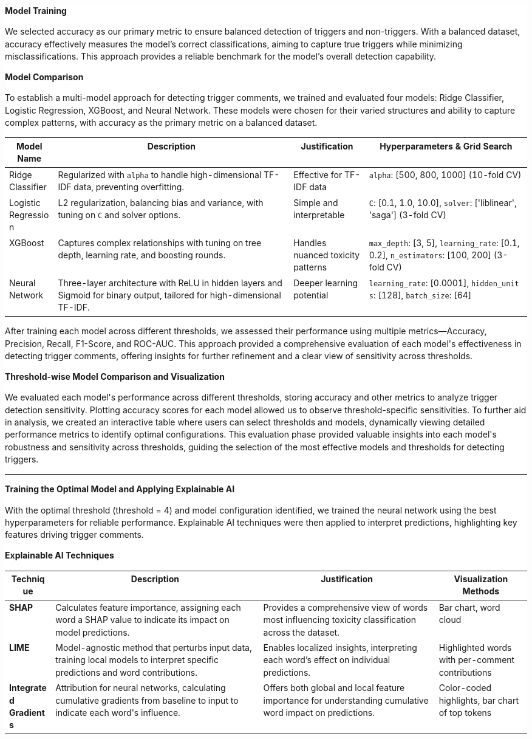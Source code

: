 
**Model Training**

We selected accuracy as our primary metric to ensure balanced detection of triggers and non-triggers. With a balanced dataset, accuracy effectively measures the model’s correct classifications, aiming to capture true triggers while minimizing misclassifications. This approach provides a reliable benchmark for the model’s overall detection capability.

**Model Comparison**

To establish a multi-model approach for detecting trigger comments, we trained and evaluated four models: Ridge Classifier, Logistic Regression, XGBoost, and Neural Network. These models were chosen for their varied structures and ability to capture complex patterns, with accuracy as the primary metric on a balanced dataset.

| **Model Name**           | **Description**                                                                                                                                           | **Justification**                                         | **Hyperparameters & Grid Search**                                |
|--------------------------|-------------------------------------------------------------------------------------------------------------------------------------------------------------|------------------------------------------------------------|------------------------------------------------------------------|
| Ridge Classifier         | Regularized with `alpha` to handle high-dimensional TF-IDF data, preventing overfitting.                                                                    | Effective for TF-IDF data                                  | `alpha`: [500, 800, 1000] (10-fold CV)                           |
| Logistic Regression      | L2 regularization, balancing bias and variance, with tuning on `C` and solver options.                                                                      | Simple and interpretable                                   | `C`: [0.1, 1.0, 10.0], `solver`: ['liblinear', 'saga'] (3-fold CV) |
| XGBoost                  | Captures complex relationships with tuning on tree depth, learning rate, and boosting rounds.                                                                | Handles nuanced toxicity patterns                          | `max_depth`: [3, 5], `learning_rate`: [0.1, 0.2], `n_estimators`: [100, 200] (3-fold CV) |
| Neural Network           | Three-layer architecture with ReLU in hidden layers and Sigmoid for binary output, tailored for high-dimensional TF-IDF.                                   | Deeper learning potential                                  | `learning_rate`: [0.0001], `hidden_units`: [128], `batch_size`: [64] |

After training each model across different thresholds, we assessed their performance using multiple metrics—Accuracy, Precision, Recall, F1-Score, and ROC-AUC. This approach provided a comprehensive evaluation of each model's effectiveness in detecting trigger comments, offering insights for further refinement and a clear view of sensitivity across thresholds.

**Threshold-wise Model Comparison and Visualization**

We evaluated each model's performance across different thresholds, storing accuracy and other metrics to analyze trigger detection sensitivity. Plotting accuracy scores for each model allowed us to observe threshold-specific sensitivities. To further aid in analysis, we created an interactive table where users can select thresholds and models, dynamically viewing detailed performance metrics to identify optimal configurations. This evaluation phase provided valuable insights into each model's robustness and sensitivity across thresholds, guiding the selection of the most effective models and thresholds for detecting triggers.

---

**Training the Optimal Model and Applying Explainable AI**

With the optimal threshold (threshold = 4) and model configuration identified, we trained the neural network using the best hyperparameters for reliable performance. Explainable AI techniques were then applied to interpret predictions, highlighting key features driving trigger comments.

**Explainable AI Techniques**

| **Technique**            | **Description**                                                                                                                    | **Justification**                                                                                               | **Visualization Methods**                         |
|--------------------------|------------------------------------------------------------------------------------------------------------------------------------|------------------------------------------------------------------------------------------------------------------|---------------------------------------------------|
| **SHAP**                 | Calculates feature importance, assigning each word a SHAP value to indicate its impact on model predictions.                       | Provides a comprehensive view of words most influencing toxicity classification across the dataset.              | Bar chart, word cloud                             |
| **LIME**                 | Model-agnostic method that perturbs input data, training local models to interpret specific predictions and word contributions.    | Enables localized insights, interpreting each word’s effect on individual predictions.                           | Highlighted words with per-comment contributions  |
| **Integrated Gradients** | Attribution for neural networks, calculating cumulative gradients from baseline to input to indicate each word's influence.       | Offers both global and local feature importance for understanding cumulative word impact on predictions.        | Color-coded highlights, bar chart of top tokens   |
